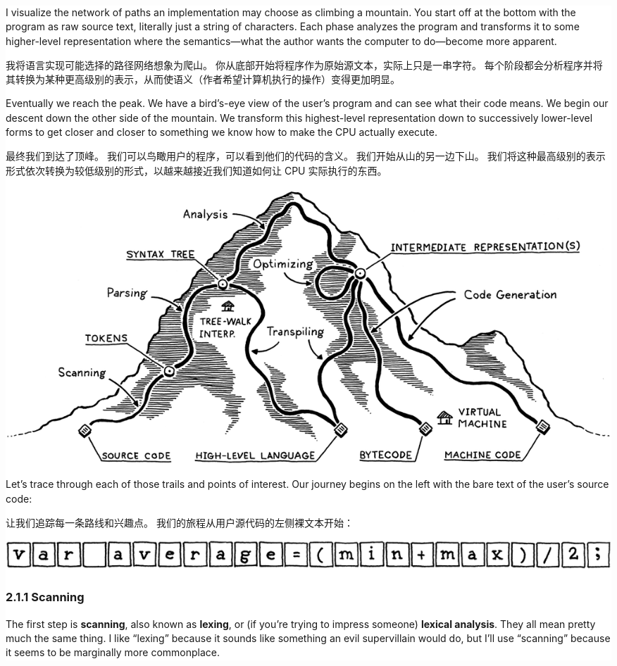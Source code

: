 I visualize the network of paths an implementation may choose as climbing a mountain. You start off at the bottom with the program as raw source text, literally just a string of characters. Each phase analyzes the program and transforms it to some higher-level representation where the semantics—what the author wants the computer to do—become more apparent.

我将语言实现可能选择的路径网络想象为爬山。 你从底部开始将程序作为原始源文本，实际上只是一串字符。 每个阶段都会分析程序并将其转换为某种更高级别的表示，从而使语义（作者希望计算机执行的操作）变得更加明显。

Eventually we reach the peak. We have a bird’s-eye view of the user’s program and can see what their code means. We begin our descent down the other side of the mountain. We transform this highest-level representation down to successively lower-level forms to get closer and closer to something we know how to make the CPU actually execute.

最终我们到达了顶峰。 我们可以鸟瞰用户的程序，可以看到他们的代码的含义。 我们开始从山的另一边下山。 我们将这种最高级别的表示形式依次转换为较低级别的形式，以越来越接近我们知道如何让 CPU 实际执行的东西。

![2-1 moutain](/crafting-interpreters/2-1-mountain.png)

Let’s trace through each of those trails and points of interest. Our journey begins on the left with the bare text of the user’s source code:

让我们追踪每一条路线和兴趣点。 我们的旅程从用户源代码的左侧裸文本开始：

![2-1 string](/crafting-interpreters/2-1-string.png)

### 2.1.1 Scanning

The first step is **scanning**, also known as **lexing**, or (if you’re trying to impress someone) **lexical analysis**. They all mean pretty much the same thing. I like “lexing” because it sounds like something an evil supervillain would do, but I’ll use “scanning” because it seems to be marginally more commonplace.
